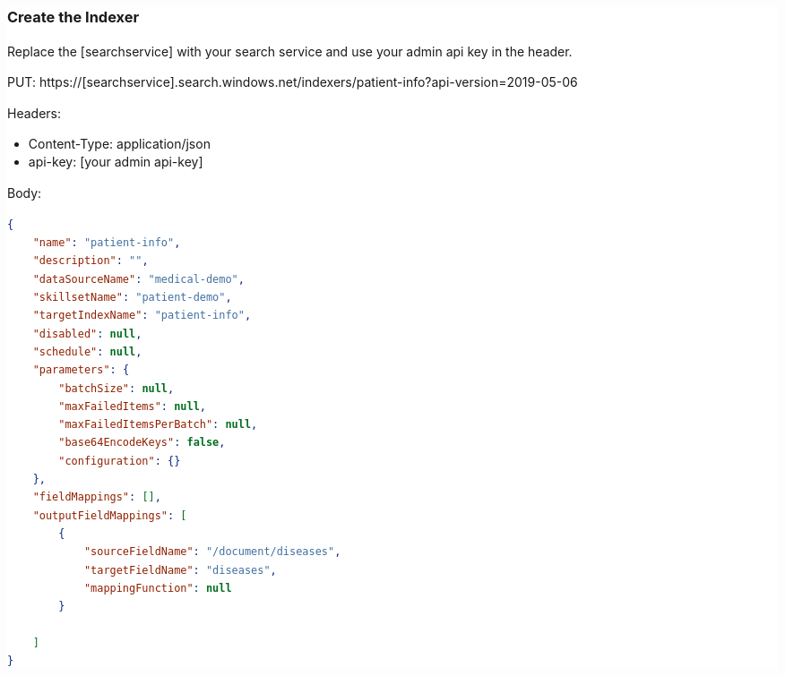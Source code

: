 ### Create the Indexer
Replace the [searchservice] with your search service and use your admin api key in the header.

PUT: https://[searchservice].search.windows.net/indexers/patient-info?api-version=2019-05-06

Headers:
* Content-Type: application/json
* api-key: [your admin api-key]

Body:
```json
{
    "name": "patient-info",
    "description": "",
    "dataSourceName": "medical-demo",
    "skillsetName": "patient-demo",
    "targetIndexName": "patient-info",
    "disabled": null,
    "schedule": null,
    "parameters": {
        "batchSize": null,
        "maxFailedItems": null,
        "maxFailedItemsPerBatch": null,
        "base64EncodeKeys": false,
        "configuration": {}
    },
    "fieldMappings": [],
    "outputFieldMappings": [
        {
            "sourceFieldName": "/document/diseases",
            "targetFieldName": "diseases",
            "mappingFunction": null
        }

    ]
}
```
